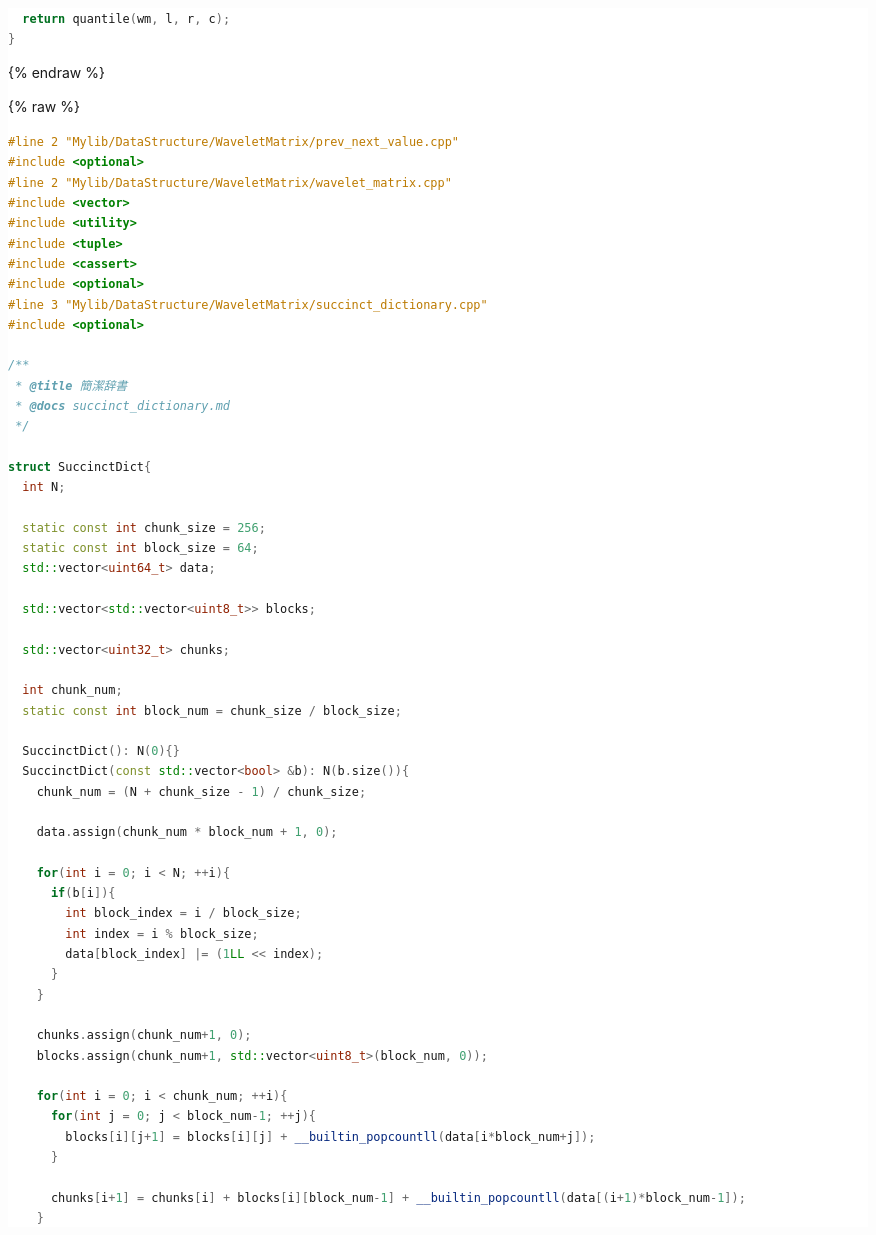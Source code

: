 ```cpp
  return quantile(wm, l, r, c);
}

```
{% endraw %}

<a id="bundled"></a>
{% raw %}
```cpp
#line 2 "Mylib/DataStructure/WaveletMatrix/prev_next_value.cpp"
#include <optional>
#line 2 "Mylib/DataStructure/WaveletMatrix/wavelet_matrix.cpp"
#include <vector>
#include <utility>
#include <tuple>
#include <cassert>
#include <optional>
#line 3 "Mylib/DataStructure/WaveletMatrix/succinct_dictionary.cpp"
#include <optional>

/**
 * @title 簡潔辞書
 * @docs succinct_dictionary.md
 */

struct SuccinctDict{
  int N;

  static const int chunk_size = 256;
  static const int block_size = 64;
  std::vector<uint64_t> data;

  std::vector<std::vector<uint8_t>> blocks;

  std::vector<uint32_t> chunks;

  int chunk_num;
  static const int block_num = chunk_size / block_size;

  SuccinctDict(): N(0){}
  SuccinctDict(const std::vector<bool> &b): N(b.size()){
    chunk_num = (N + chunk_size - 1) / chunk_size;

    data.assign(chunk_num * block_num + 1, 0);

    for(int i = 0; i < N; ++i){
      if(b[i]){
        int block_index = i / block_size;
        int index = i % block_size;
        data[block_index] |= (1LL << index);
      }
    }
    
    chunks.assign(chunk_num+1, 0);
    blocks.assign(chunk_num+1, std::vector<uint8_t>(block_num, 0));

    for(int i = 0; i < chunk_num; ++i){
      for(int j = 0; j < block_num-1; ++j){
        blocks[i][j+1] = blocks[i][j] + __builtin_popcountll(data[i*block_num+j]);
      }

      chunks[i+1] = chunks[i] + blocks[i][block_num-1] + __builtin_popcountll(data[(i+1)*block_num-1]);
    }
```